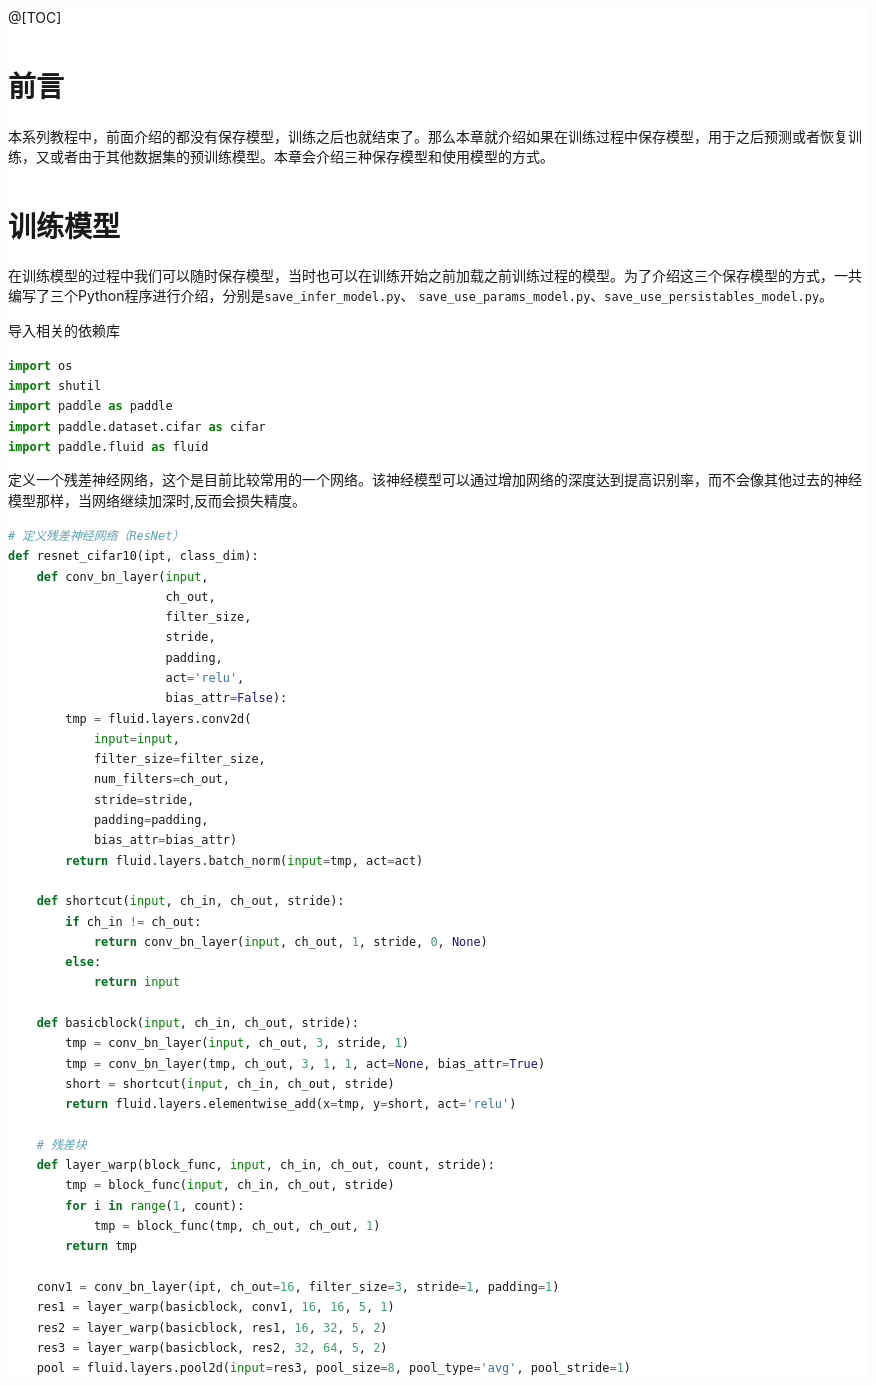 ﻿@[TOC]

# 前言
本系列教程中，前面介绍的都没有保存模型，训练之后也就结束了。那么本章就介绍如果在训练过程中保存模型，用于之后预测或者恢复训练，又或者由于其他数据集的预训练模型。本章会介绍三种保存模型和使用模型的方式。

# 训练模型
在训练模型的过程中我们可以随时保存模型，当时也可以在训练开始之前加载之前训练过程的模型。为了介绍这三个保存模型的方式，一共编写了三个Python程序进行介绍，分别是`save_infer_model.py`、	`save_use_params_model.py`、`save_use_persistables_model.py`。

导入相关的依赖库
```python
import os
import shutil
import paddle as paddle
import paddle.dataset.cifar as cifar
import paddle.fluid as fluid
```

定义一个残差神经网络，这个是目前比较常用的一个网络。该神经模型可以通过增加网络的深度达到提高识别率，而不会像其他过去的神经模型那样，当网络继续加深时,反而会损失精度。
```python
# 定义残差神经网络（ResNet）
def resnet_cifar10(ipt, class_dim):
    def conv_bn_layer(input,
                      ch_out,
                      filter_size,
                      stride,
                      padding,
                      act='relu',
                      bias_attr=False):
        tmp = fluid.layers.conv2d(
            input=input,
            filter_size=filter_size,
            num_filters=ch_out,
            stride=stride,
            padding=padding,
            bias_attr=bias_attr)
        return fluid.layers.batch_norm(input=tmp, act=act)

    def shortcut(input, ch_in, ch_out, stride):
        if ch_in != ch_out:
            return conv_bn_layer(input, ch_out, 1, stride, 0, None)
        else:
            return input

    def basicblock(input, ch_in, ch_out, stride):
        tmp = conv_bn_layer(input, ch_out, 3, stride, 1)
        tmp = conv_bn_layer(tmp, ch_out, 3, 1, 1, act=None, bias_attr=True)
        short = shortcut(input, ch_in, ch_out, stride)
        return fluid.layers.elementwise_add(x=tmp, y=short, act='relu')

    # 残差块
    def layer_warp(block_func, input, ch_in, ch_out, count, stride):
        tmp = block_func(input, ch_in, ch_out, stride)
        for i in range(1, count):
            tmp = block_func(tmp, ch_out, ch_out, 1)
        return tmp

    conv1 = conv_bn_layer(ipt, ch_out=16, filter_size=3, stride=1, padding=1)
    res1 = layer_warp(basicblock, conv1, 16, 16, 5, 1)
    res2 = layer_warp(basicblock, res1, 16, 32, 5, 2)
    res3 = layer_warp(basicblock, res2, 32, 64, 5, 2)
    pool = fluid.layers.pool2d(input=res3, pool_size=8, pool_type='avg', pool_stride=1)
```